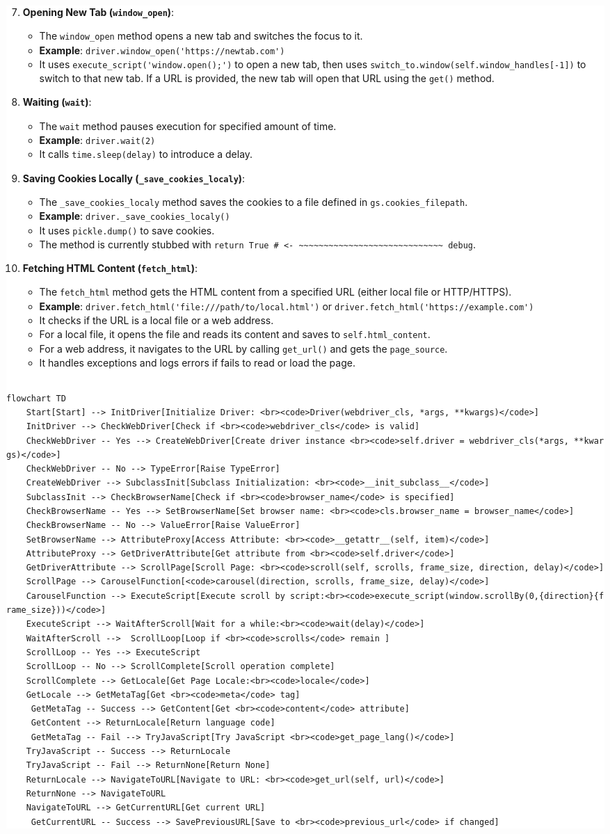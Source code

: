 7.  **Opening New Tab (`window_open`)**:
    *   The `window_open` method opens a new tab and switches the focus to it.
    *   **Example**: `driver.window_open('https://newtab.com')`
    *   It uses `execute_script('window.open();')` to open a new tab, then uses `switch_to.window(self.window_handles[-1])` to switch to that new tab. If a URL is provided, the new tab will open that URL using the `get()` method.

8.  **Waiting (`wait`)**:
    *   The `wait` method pauses execution for specified amount of time.
    *   **Example**: `driver.wait(2)`
    *   It calls `time.sleep(delay)` to introduce a delay.

9.  **Saving Cookies Locally (`_save_cookies_localy`)**:
    *   The `_save_cookies_localy` method saves the cookies to a file defined in `gs.cookies_filepath`.
    *   **Example**: `driver._save_cookies_localy()`
    *   It uses `pickle.dump()` to save cookies.
    *   The method is currently stubbed with `return True # <- ~~~~~~~~~~~~~~~~~~~~~~~~~~~~~ debug`.

10. **Fetching HTML Content (`fetch_html`)**:
    *   The `fetch_html` method gets the HTML content from a specified URL (either local file or HTTP/HTTPS).
    *   **Example**: `driver.fetch_html('file:///path/to/local.html')` or `driver.fetch_html('https://example.com')`
    *   It checks if the URL is a local file or a web address.
    *   For a local file, it opens the file and reads its content and saves to `self.html_content`.
    *   For a web address, it navigates to the URL by calling `get_url()` and gets the `page_source`.
    *   It handles exceptions and logs errors if fails to read or load the page.

## <mermaid>

```mermaid
flowchart TD
    Start[Start] --> InitDriver[Initialize Driver: <br><code>Driver(webdriver_cls, *args, **kwargs)</code>]
    InitDriver --> CheckWebDriver[Check if <br><code>webdriver_cls</code> is valid]
    CheckWebDriver -- Yes --> CreateWebDriver[Create driver instance <br><code>self.driver = webdriver_cls(*args, **kwargs)</code>]
    CheckWebDriver -- No --> TypeError[Raise TypeError]
    CreateWebDriver --> SubclassInit[Subclass Initialization: <br><code>__init_subclass__</code>]
    SubclassInit --> CheckBrowserName[Check if <br><code>browser_name</code> is specified]
    CheckBrowserName -- Yes --> SetBrowserName[Set browser name: <br><code>cls.browser_name = browser_name</code>]
    CheckBrowserName -- No --> ValueError[Raise ValueError]
    SetBrowserName --> AttributeProxy[Access Attribute: <br><code>__getattr__(self, item)</code>]
    AttributeProxy --> GetDriverAttribute[Get attribute from <br><code>self.driver</code>]
    GetDriverAttribute --> ScrollPage[Scroll Page: <br><code>scroll(self, scrolls, frame_size, direction, delay)</code>]
    ScrollPage --> CarouselFunction[<code>carousel(direction, scrolls, frame_size, delay)</code>]
    CarouselFunction --> ExecuteScript[Execute scroll by script:<br><code>execute_script(window.scrollBy(0,{direction}{frame_size}))</code>]
    ExecuteScript --> WaitAfterScroll[Wait for a while:<br><code>wait(delay)</code>]
    WaitAfterScroll -->  ScrollLoop[Loop if <br><code>scrolls</code> remain ]
    ScrollLoop -- Yes --> ExecuteScript
    ScrollLoop -- No --> ScrollComplete[Scroll operation complete]
    ScrollComplete --> GetLocale[Get Page Locale:<br><code>locale</code>]
    GetLocale --> GetMetaTag[Get <br><code>meta</code> tag]
     GetMetaTag -- Success --> GetContent[Get <br><code>content</code> attribute]
     GetContent --> ReturnLocale[Return language code]
     GetMetaTag -- Fail --> TryJavaScript[Try JavaScript <br><code>get_page_lang()</code>]
    TryJavaScript -- Success --> ReturnLocale
    TryJavaScript -- Fail --> ReturnNone[Return None]
    ReturnLocale --> NavigateToURL[Navigate to URL: <br><code>get_url(self, url)</code>]
    ReturnNone --> NavigateToURL
    NavigateToURL --> GetCurrentURL[Get current URL]
     GetCurrentURL -- Success --> SavePreviousURL[Save to <br><code>previous_url</code> if changed]
```